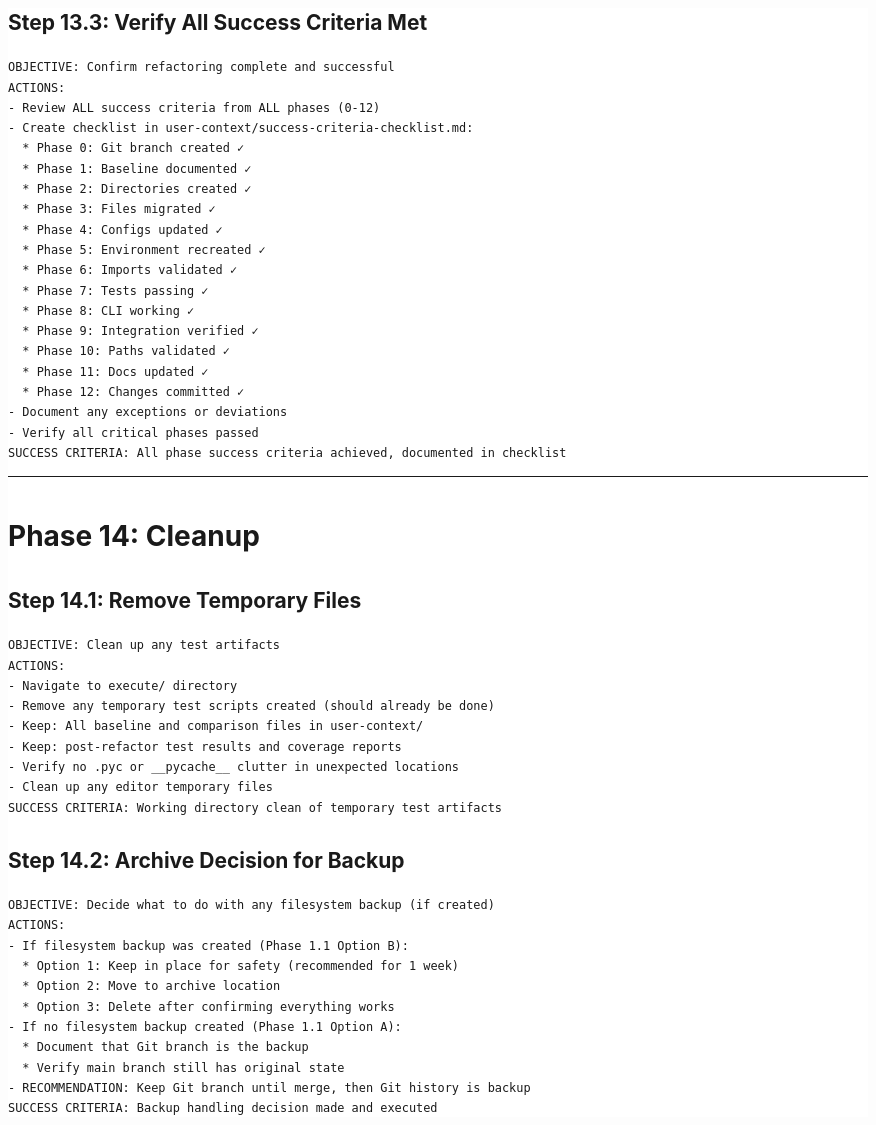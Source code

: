 ## Step 13.3: Verify All Success Criteria Met

```
OBJECTIVE: Confirm refactoring complete and successful
ACTIONS:
- Review ALL success criteria from ALL phases (0-12)
- Create checklist in user-context/success-criteria-checklist.md:
  * Phase 0: Git branch created ✓
  * Phase 1: Baseline documented ✓
  * Phase 2: Directories created ✓
  * Phase 3: Files migrated ✓
  * Phase 4: Configs updated ✓
  * Phase 5: Environment recreated ✓
  * Phase 6: Imports validated ✓
  * Phase 7: Tests passing ✓
  * Phase 8: CLI working ✓
  * Phase 9: Integration verified ✓
  * Phase 10: Paths validated ✓
  * Phase 11: Docs updated ✓
  * Phase 12: Changes committed ✓
- Document any exceptions or deviations
- Verify all critical phases passed
SUCCESS CRITERIA: All phase success criteria achieved, documented in checklist
```

---

# Phase 14: Cleanup

## Step 14.1: Remove Temporary Files

```
OBJECTIVE: Clean up any test artifacts
ACTIONS:
- Navigate to execute/ directory
- Remove any temporary test scripts created (should already be done)
- Keep: All baseline and comparison files in user-context/
- Keep: post-refactor test results and coverage reports
- Verify no .pyc or __pycache__ clutter in unexpected locations
- Clean up any editor temporary files
SUCCESS CRITERIA: Working directory clean of temporary test artifacts
```

## Step 14.2: Archive Decision for Backup

```
OBJECTIVE: Decide what to do with any filesystem backup (if created)
ACTIONS:
- If filesystem backup was created (Phase 1.1 Option B):
  * Option 1: Keep in place for safety (recommended for 1 week)
  * Option 2: Move to archive location
  * Option 3: Delete after confirming everything works
- If no filesystem backup created (Phase 1.1 Option A):
  * Document that Git branch is the backup
  * Verify main branch still has original state
- RECOMMENDATION: Keep Git branch until merge, then Git history is backup
SUCCESS CRITERIA: Backup handling decision made and executed
```
